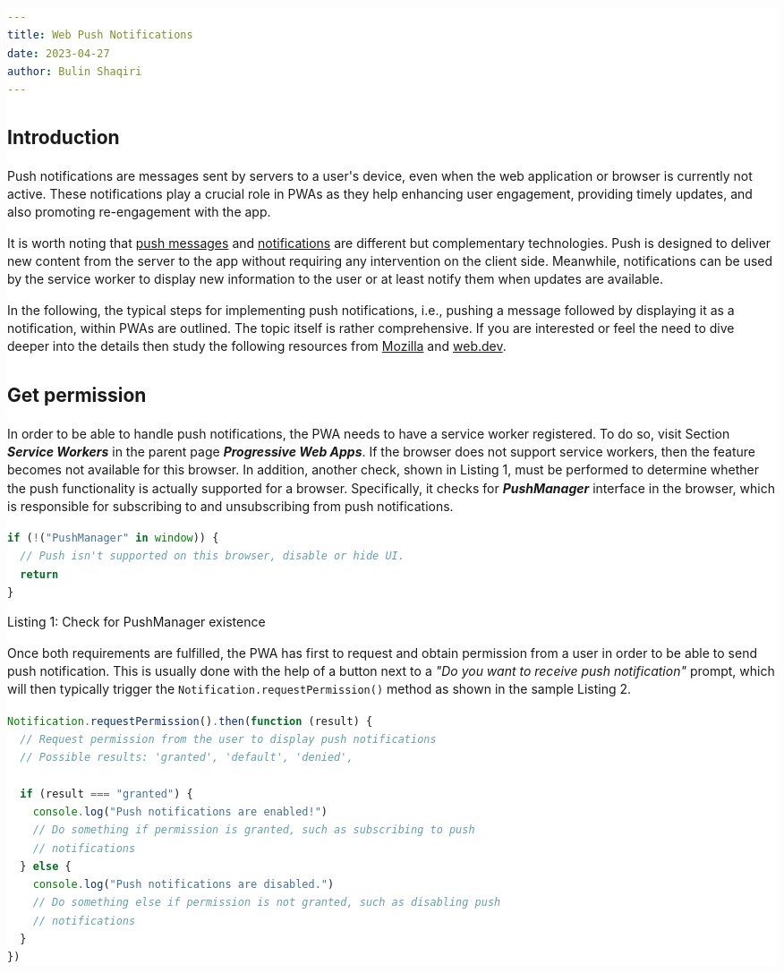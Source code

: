 ```yaml
---
title: Web Push Notifications
date: 2023-04-27
author: Bulin Shaqiri
---
```


## Introduction

Push notifications are messages sent by servers to a user's device, even when the web application or browser is currently not active. These notifications play a crucial role in PWAs as they help enhancing user engagement, providing timely updates, and also promoting re-engagement with the app.

It is worth noting that [push messages](https://developer.mozilla.org/en-US/docs/Web/API/Push_API) and [notifications](https://developer.mozilla.org/en-US/docs/Web/API/Notifications_API) are different but complementary technologies. Push is designed to deliver new content from the server to the app without requiring any intervention on the client side. Meanwhile, notifications can be used by the service worker to display new information to the user or at least notify them when updates are available.

In the following, the typical steps for implementing push notifications, i.e., pushing a message followed by displaying it as a notification, within PWAs are outlined. The topic itself is rather comprehensive. If you are interested or feel the need to dive deeper into the details then study the following resources from [Mozilla](https://developer.mozilla.org/en-US/docs/Web/Progressive_web_apps/Re-engageable_Notifications_Push) and [web.dev](https://web.dev/notifications/).

## **Get permission**

In order to be able to handle push notifications, the PWA needs to have a service worker registered. To do so, visit Section **_Service Workers_** in the parent page **_Progressive Web Apps_**. If the browser does not support service workers, then the feature becomes not available for this browser. In addition, another check, shown in Listing 1, must be performed to determine whether the push functionality is actually supported for a browser. Specifically, it checks for **_PushManager_** interface in the browser, which is responsible for subscribing to and unsubscribing from push notifications.

```javascript
if (!("PushManager" in window)) {
  // Push isn't supported on this browser, disable or hide UI.
  return
}
```

Listing 1: Check for PushManager existence

Once both requirements are fulfilled, the PWA has first to request and obtain permission from a user in order to be able to send push notification. This is usually done with the help of a button next to a _"Do you want to receive push notification"_ prompt, which will then typically trigger the `Notification.requestPermission()` method as shown in the sample Listing 2.

```javascript
Notification.requestPermission().then(function (result) {
  // Request permission from the user to display push notifications
  // Possible results: 'granted', 'default', 'denied',

  if (result === "granted") {
    console.log("Push notifications are enabled!")
    // Do something if permission is granted, such as subscribing to push
    // notifications
  } else {
    console.log("Push notifications are disabled.")
    // Do something else if permission is not granted, such as disabling push
    // notifications
  }
})
```